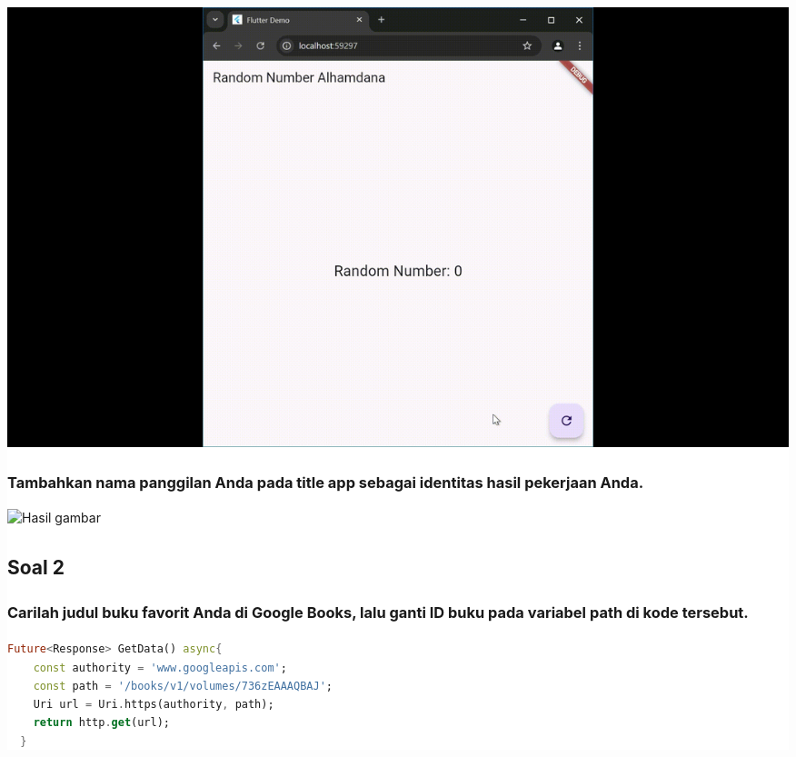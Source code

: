 ![Hasil gambar](assets/13.gif)



### Tambahkan nama panggilan Anda pada title app sebagai identitas hasil pekerjaan Anda.
![Hasil gambar](assets/1.gif)
## Soal 2
### Carilah judul buku favorit Anda di Google Books, lalu ganti ID buku pada variabel path di kode tersebut.
```dart
Future<Response> GetData() async{
    const authority = 'www.googleapis.com';
    const path = '/books/v1/volumes/736zEAAAQBAJ';
    Uri url = Uri.https(authority, path);
    return http.get(url);
  }
```